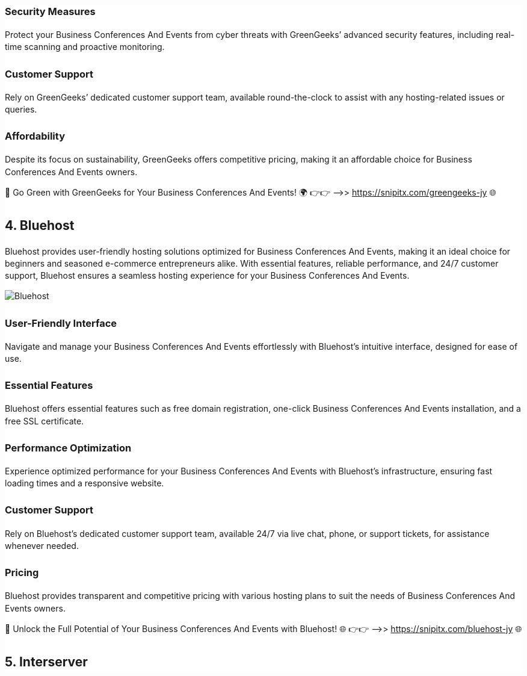 ### Security Measures
Protect your Business Conferences And Events from cyber threats with GreenGeeks’ advanced security features, including real-time scanning and proactive monitoring.

### Customer Support
Rely on GreenGeeks’ dedicated customer support team, available round-the-clock to assist with any hosting-related issues or queries.

### Affordability
Despite its focus on sustainability, GreenGeeks offers competitive pricing, making it an affordable choice for Business Conferences And Events owners.

🌿 Go Green with GreenGeeks for Your Business Conferences And Events! 🌍
👉👉 -->> https://snipitx.com/greengeeks-jy 🌐

## 4. Bluehost

Bluehost provides user-friendly hosting solutions optimized for Business Conferences And Events, making it an ideal choice for beginners and seasoned e-commerce entrepreneurs alike. With essential features, reliable performance, and 24/7 customer support, Bluehost ensures a seamless hosting experience for your Business Conferences And Events.

![Bluehost](https://i.imgur.com/PasFF9E.jpeg "Bluehost Hosting")

### User-Friendly Interface
Navigate and manage your Business Conferences And Events effortlessly with Bluehost’s intuitive interface, designed for ease of use.

### Essential Features
Bluehost offers essential features such as free domain registration, one-click Business Conferences And Events installation, and a free SSL certificate.

### Performance Optimization
Experience optimized performance for your Business Conferences And Events with Bluehost’s infrastructure, ensuring fast loading times and a responsive website.

### Customer Support
Rely on Bluehost’s dedicated customer support team, available 24/7 via live chat, phone, or support tickets, for assistance whenever needed.

### Pricing
Bluehost provides transparent and competitive pricing with various hosting plans to suit the needs of Business Conferences And Events owners.

🚀 Unlock the Full Potential of Your Business Conferences And Events with Bluehost! 🌐
👉👉 -->> https://snipitx.com/bluehost-jy 🌐

## 5. Interserver
